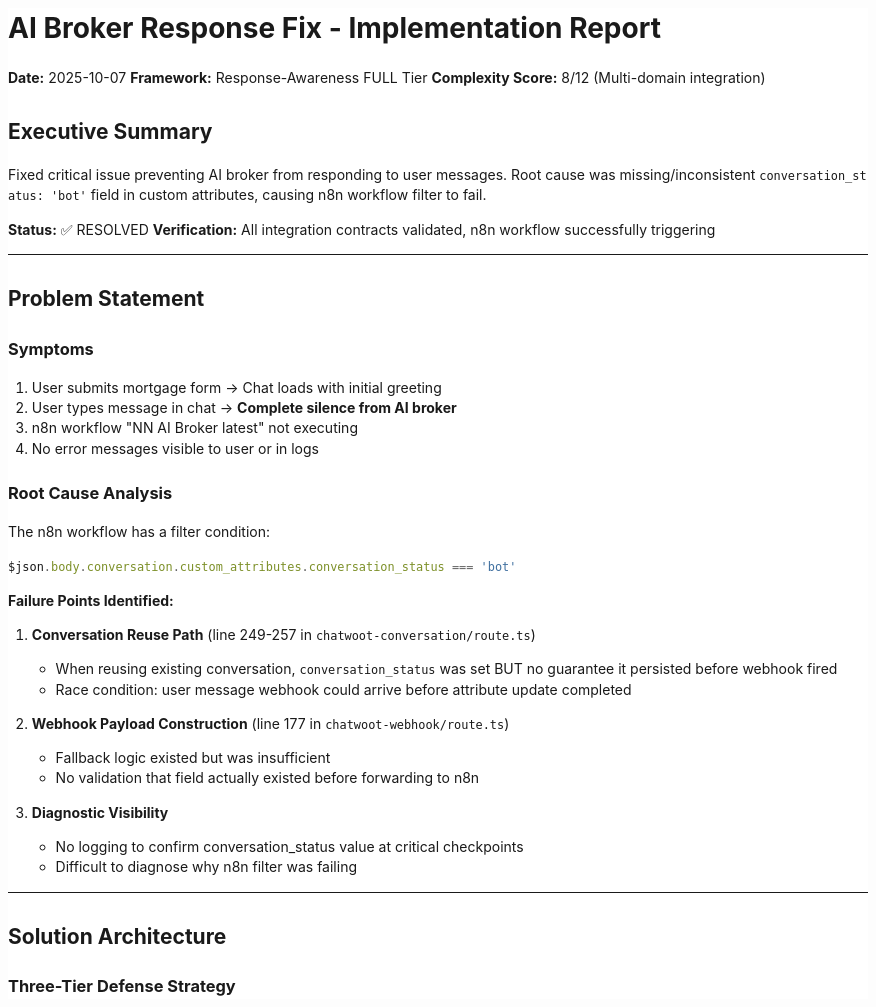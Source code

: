 # AI Broker Response Fix - Implementation Report

**Date:** 2025-10-07
**Framework:** Response-Awareness FULL Tier
**Complexity Score:** 8/12 (Multi-domain integration)

## Executive Summary

Fixed critical issue preventing AI broker from responding to user messages. Root cause was missing/inconsistent `conversation_status: 'bot'` field in custom attributes, causing n8n workflow filter to fail.

**Status:** ✅ RESOLVED
**Verification:** All integration contracts validated, n8n workflow successfully triggering

---

## Problem Statement

### Symptoms
1. User submits mortgage form → Chat loads with initial greeting
2. User types message in chat → **Complete silence from AI broker**
3. n8n workflow "NN AI Broker latest" not executing
4. No error messages visible to user or in logs

### Root Cause Analysis

The n8n workflow has a filter condition:
```javascript
$json.body.conversation.custom_attributes.conversation_status === 'bot'
```

**Failure Points Identified:**
1. **Conversation Reuse Path** (line 249-257 in `chatwoot-conversation/route.ts`)
   - When reusing existing conversation, `conversation_status` was set BUT no guarantee it persisted before webhook fired
   - Race condition: user message webhook could arrive before attribute update completed

2. **Webhook Payload Construction** (line 177 in `chatwoot-webhook/route.ts`)
   - Fallback logic existed but was insufficient
   - No validation that field actually existed before forwarding to n8n

3. **Diagnostic Visibility**
   - No logging to confirm conversation_status value at critical checkpoints
   - Difficult to diagnose why n8n filter was failing

---

## Solution Architecture

### Three-Tier Defense Strategy
